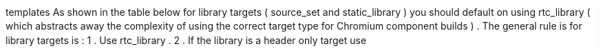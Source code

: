 templates
As
shown
in
the
table
below
for
library
targets
(
source_set
and
static_library
)
you
should
default
on
using
rtc_library
(
which
abstracts
away
the
complexity
of
using
the
correct
target
type
for
Chromium
component
builds
)
.
The
general
rule
is
for
library
targets
is
:
1
.
Use
rtc_library
.
2
.
If
the
library
is
a
header
only
target
use